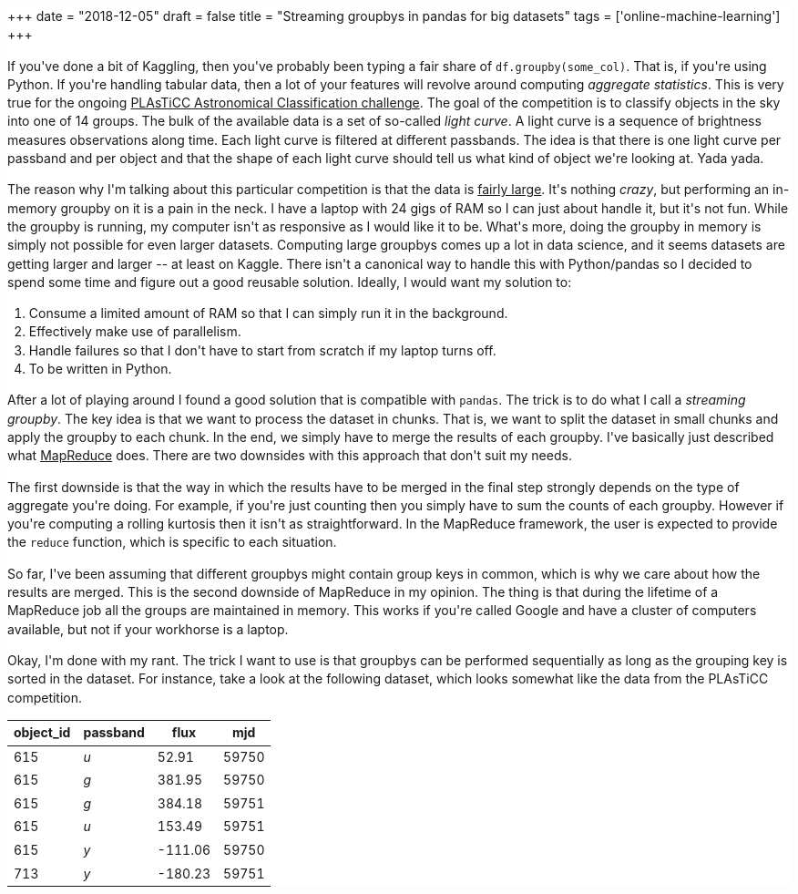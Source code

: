 +++
date = "2018-12-05"
draft = false
title = "Streaming groupbys in pandas for big datasets"
tags = ['online-machine-learning']
+++

If you've done a bit of Kaggling, then you've probably been typing a fair share of `df.groupby(some_col)`. That is, if you're using Python. If you're handling tabular data, then a lot of your features will revolve around computing *aggregate statistics*. This is very true for the ongoing [PLAsTiCC Astronomical Classification challenge](https://www.kaggle.com/c/PLAsTiCC-2018). The goal of the competition is to classify objects in the sky into one of 14 groups. The bulk of the available data is a set of so-called *light curve*. A light curve is a sequence of brightness measures observations along time. Each light curve is filtered at different passbands. The idea is that there is one light curve per passband and per object and that the shape of each light curve should tell us what kind of object we're looking at. Yada yada.

The reason why I'm talking about this particular competition is that the data is [fairly large](https://www.kaggle.com/c/PLAsTiCC-2018/data). It's nothing *crazy*, but performing an in-memory groupby on it is a pain in the neck. I have a laptop with 24 gigs of RAM so I can just about handle it, but it's not fun. While the groupby is running, my computer isn't as responsive as I would like it to be. What's more, doing the groupby in memory is simply not possible for even larger datasets. Computing large groupbys comes up a lot in data science, and it seems datasets are getting larger and larger -- at least on Kaggle. There isn't a canonical way to handle this with Python/pandas so I decided to spend some time and figure out a good reusable solution. Ideally, I would want my solution to:

1. Consume a limited amount of RAM so that I can simply run it in the background.
2. Effectively make use of parallelism.
3. Handle failures so that I don't have to start from scratch if my laptop turns off.
4. To be written in Python.

After a lot of playing around I found a good solution that is compatible with `pandas`. The trick is to do what I call a *streaming groupby*. The key idea is that we want to process the dataset in chunks. That is, we want to split the dataset in small chunks and apply the groupby to each chunk. In the end, we simply have to merge the results of each groupby. I've basically just described what [MapReduce](https://www.wikiwand.com/en/MapReduce) does. There are two downsides with this approach that don't suit my needs.

The first downside is that the way in which the results have to be merged in the final step strongly depends on the type of aggregate you're doing. For example, if you're just counting then you simply have to sum the counts of each groupby. However if you're computing a rolling kurtosis then it isn't as straightforward. In the MapReduce framework, the user is expected to provide the `reduce` function, which is specific to each situation.

So far, I've been assuming that different groupbys might contain group keys in common, which is why we care about how the results are merged. This is the second downside of MapReduce in my opinion. The thing is that during the lifetime of a MapReduce job all the groups are maintained in memory. This works if you're called Google and have a cluster of computers available, but not if your workhorse is a laptop.

Okay, I'm done with my rant. The trick I want to use is that groupbys can be performed sequentially as long as the grouping key is sorted in the dataset. For instance, take a look at the following dataset, which looks somewhat like the data from the PLAsTiCC competition.

| object_id | passband | flux    | mjd   |
| --------- | -------- | ------- | ----- |
| 615       | $u$      | 52.91   | 59750 |
| 615       | $g$      | 381.95  | 59750 |
| 615       | $g$      | 384.18  | 59751 |
| 615       | $u$      | 153.49  | 59751 |
| 615       | $y$      | -111.06 | 59750 |
| 713       | $y$      | -180.23 | 59751 |